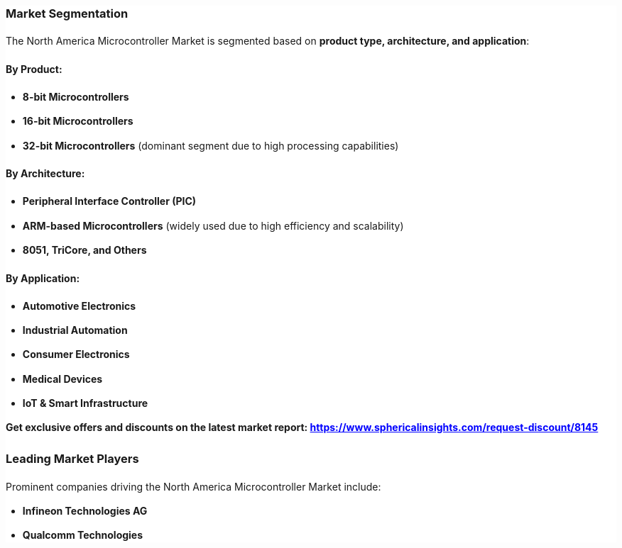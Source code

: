 </li>
</ul>
</li>
</ol>
<h3><strong>Market Segmentation</strong></h3>
<p>The North America Microcontroller Market is segmented based on <strong>product type, architecture, and application</strong>:</p>
<h4><strong>By Product:</strong></h4>
<ul data-spread="false">
<li>
<p><strong>8-bit Microcontrollers</strong></p>
</li>
<li>
<p><strong>16-bit Microcontrollers</strong></p>
</li>
<li>
<p><strong>32-bit Microcontrollers</strong> (dominant segment due to high processing capabilities)</p>
</li>
</ul>
<h4><strong>By Architecture:</strong></h4>
<ul data-spread="false">
<li>
<p><strong>Peripheral Interface Controller (PIC)</strong></p>
</li>
<li>
<p><strong>ARM-based Microcontrollers</strong> (widely used due to high efficiency and scalability)</p>
</li>
<li>
<p><strong>8051, TriCore, and Others</strong></p>
</li>
</ul>
<h4><strong>By Application:</strong></h4>
<ul data-spread="false">
<li>
<p><strong>Automotive Electronics</strong></p>
</li>
<li>
<p><strong>Industrial Automation</strong></p>
</li>
<li>
<p><strong>Consumer Electronics</strong></p>
</li>
<li>
<p><strong>Medical Devices</strong></p>
</li>
<li>
<p><strong>IoT &amp; Smart Infrastructure</strong></p>
</li>
</ul>
<p><strong>Get exclusive offers and discounts on the latest market report:&nbsp;<span style="color: #0000ff;"><a style="color: #0000ff;" href="https://www.sphericalinsights.com/request-discount/8145?utm_source=linkdin&amp;utm_medium=rushi" target="_blank">https://www.sphericalinsights.com/request-discount/8145</a></span></strong></p>
<h3><strong>Leading Market Players</strong></h3>
<p>Prominent companies driving the North America Microcontroller Market include:</p>
<ul data-spread="false">
<li>
<p><strong>Infineon Technologies AG</strong></p>
</li>
<li>
<p><strong>Qualcomm Technologies</strong></p>
</li>